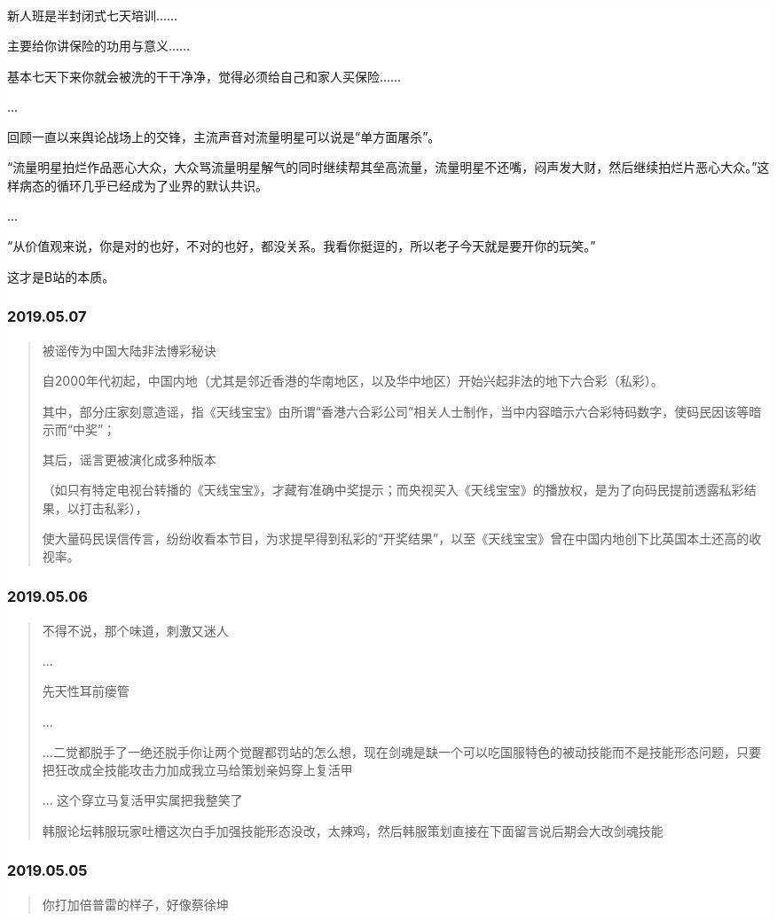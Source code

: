 新人班是半封闭式七天培训……

主要给你讲保险的功用与意义……

基本七天下来你就会被洗的干干净净，觉得必须给自己和家人买保险……

...

回顾一直以来舆论战场上的交锋，主流声音对流量明星可以说是“单方面屠杀”。

“流量明星拍烂作品恶心大众，大众骂流量明星解气的同时继续帮其垒高流量，流量明星不还嘴，闷声发大财，然后继续拍烂片恶心大众。”这样病态的循环几乎已经成为了业界的默认共识。

...

“从价值观来说，你是对的也好，不对的也好，都没关系。我看你挺逗的，所以老子今天就是要开你的玩笑。”

这才是B站的本质。
</blockquote>


### 2019.05.07

<blockquote>

被谣传为中国大陆非法博彩秘诀

自2000年代初起，中国内地（尤其是邻近香港的华南地区，以及华中地区）开始兴起非法的地下六合彩（私彩）。

其中，部分庄家刻意造谣，指《天线宝宝》由所谓“香港六合彩公司”相关人士制作，当中内容暗示六合彩特码数字，使码民因该等暗示而“中奖”；

其后，谣言更被演化成多种版本

（如只有特定电视台转播的《天线宝宝》，才藏有准确中奖提示；而央视买入《天线宝宝》的播放权，是为了向码民提前透露私彩结果，以打击私彩），

使大量码民误信传言，纷纷收看本节目，为求提早得到私彩的“开奖结果”，以至《天线宝宝》曾在中国内地创下比英国本土还高的收视率。
</blockquote>


### 2019.05.06

<blockquote>

不得不说，那个味道，刺激又迷人

...

先天性耳前瘘管

...

...二觉都脱手了一绝还脱手你让两个觉醒都罚站的怎么想，现在剑魂是缺一个可以吃国服特色的被动技能而不是技能形态问题，只要把狂改成全技能攻击力加成我立马给策划亲妈穿上复活甲

... 这个穿立马复活甲实属把我整笑了

韩服论坛韩服玩家吐槽这次白手加强技能形态没改，太辣鸡，然后韩服策划直接在下面留言说后期会大改剑魂技能
</blockquote>


### 2019.05.05

<blockquote>

你打加倍普雷的样子，好像蔡徐坤
</blockquote>
